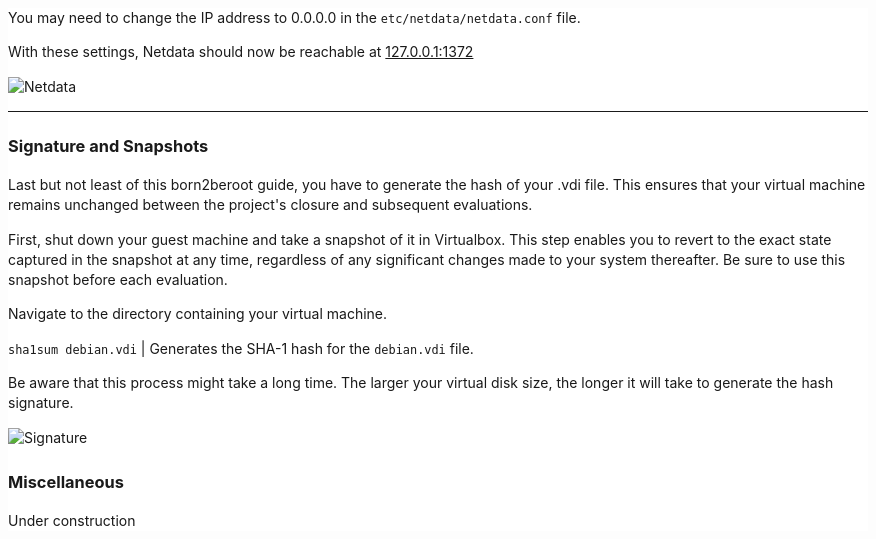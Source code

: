 You may need to change the IP address to 0.0.0.0 in the ``etc/netdata/netdata.conf`` file.

With these settings, Netdata should now be reachable at [127.0.0.1:1372](http://127.0.0.1:1372)

![Netdata](img/netdata.gif)

---

### Signature and Snapshots

Last but not least of this born2beroot guide, you have to generate the hash of your .vdi file. This ensures that your virtual machine remains unchanged between the project's closure and subsequent evaluations.

First, shut down your guest machine and take a snapshot of it in Virtualbox. This step enables you to revert to the exact state captured in the snapshot at any time, regardless of any significant changes made to your system thereafter. Be sure to use this snapshot before each evaluation.

Navigate to the directory containing your virtual machine.

``sha1sum debian.vdi`` | Generates the SHA-1 hash for the ``debian.vdi`` file.

Be aware that this process might take a long time. The larger your virtual disk size, the longer it will take to generate the hash signature.

![Signature](img/signature.gif)

### Miscellaneous

Under construction
